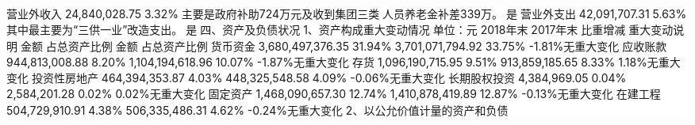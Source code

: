 营业外收入
24,840,028.75
3.32%
主要是政府补助724万元及收到集团三类
人员养老金补差339万。
是
营业外支出
42,091,707.31
5.63%其中最主要为“三供一业”改造支出。
是
四、资产及负债状况
1、资产构成重大变动情况
单位：元
2018年末
2017年末
比重增减
重大变动说明
金额
占总资产比例
金额
占总资产比例
货币资金
3,680,497,376.35
31.94%
3,701,071,794.92
33.75%
-1.81%无重大变化
应收账款
944,813,008.88
8.20%
1,104,194,618.96
10.07%
-1.87%无重大变化
存货
1,096,190,715.95
9.51%
913,859,185.65
8.33%
1.18%无重大变化
投资性房地产
464,394,353.87
4.03%
448,325,548.58
4.09%
-0.06%无重大变化
长期股权投资
4,384,969.05
0.04%
2,584,201.28
0.02%
0.02%无重大变化
固定资产
1,468,090,657.30
12.74%
1,410,878,419.89
12.87%
-0.13%无重大变化
在建工程
504,729,910.91
4.38%
506,335,486.31
4.62%
-0.24%无重大变化
2、以公允价值计量的资产和负债
